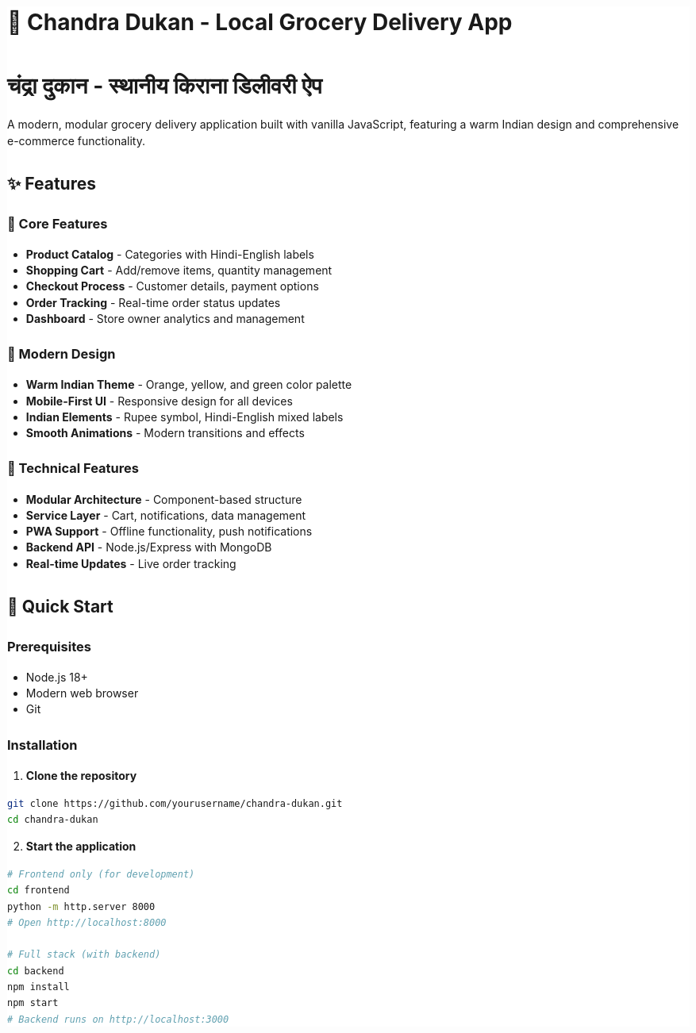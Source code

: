 # 🏪 Chandra Dukan - Local Grocery Delivery App
# चंद्रा दुकान - स्थानीय किराना डिलीवरी ऐप

A modern, modular grocery delivery application built with vanilla JavaScript, featuring a warm Indian design and comprehensive e-commerce functionality.

## ✨ Features

### 🛒 Core Features
- **Product Catalog** - Categories with Hindi-English labels
- **Shopping Cart** - Add/remove items, quantity management
- **Checkout Process** - Customer details, payment options
- **Order Tracking** - Real-time order status updates
- **Dashboard** - Store owner analytics and management

### 🎨 Modern Design
- **Warm Indian Theme** - Orange, yellow, and green color palette
- **Mobile-First UI** - Responsive design for all devices
- **Indian Elements** - Rupee symbol, Hindi-English mixed labels
- **Smooth Animations** - Modern transitions and effects

### 📱 Technical Features
- **Modular Architecture** - Component-based structure
- **Service Layer** - Cart, notifications, data management
- **PWA Support** - Offline functionality, push notifications
- **Backend API** - Node.js/Express with MongoDB
- **Real-time Updates** - Live order tracking

## 🚀 Quick Start

### Prerequisites
- Node.js 18+ 
- Modern web browser
- Git

### Installation

1. **Clone the repository**
```bash
git clone https://github.com/yourusername/chandra-dukan.git
cd chandra-dukan
```

2. **Start the application**
```bash
# Frontend only (for development)
cd frontend
python -m http.server 8000
# Open http://localhost:8000

# Full stack (with backend)
cd backend
npm install
npm start
# Backend runs on http://localhost:3000
```
